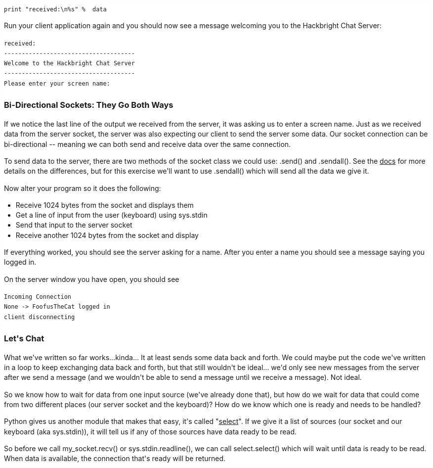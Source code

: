 	print "received:\n%s" %  data

Run your client application again and you should now see a message welcoming you to the Hackbright Chat Server:

	received: 
	-------------------------------------
	Welcome to the Hackbright Chat Server
	-------------------------------------
	Please enter your screen name:


### Bi-Directional Sockets: They Go Both Ways

If we notice the last line of the output we received from the server, it was asking us to enter a screen name.  Just as we received data from the server socket, the server was also expecting our client to send the server some data.  Our socket connection can be bi-directional -- meaning we can both send and receive data over the same connection.

To send data to the server, there are two methods of the socket class we could use: .send() and .sendall().  See the [docs](http://docs.python.org/2/library/socket.html#socket.socket.send) for more details on the differences, but for this exercise we'll want to use .sendall() which will send all the data we give it.

Now alter your program so it does the following:

* Receive 1024 bytes from the socket and displays them
* Get a line of input from the user (keyboard) using sys.stdin
* Send that input to the server socket
* Receive another 1024 bytes from the socket and display

If everything worked, you should see the server asking for a name.  After you enter a name you should see a message saying you logged in.

On the server window you have open, you should see 

	Incoming Connection
	None -> FoofusTheCat logged in
	client disconnecting


### Let's Chat

What we've written so far works...kinda...  It at least sends some data back and forth.  We could maybe put the code we've written in a loop to keep exchanging data back and forth, but that still wouldn't be ideal... we'd only see new messages from the server after we send a message (and we wouldn't be able to send a message until we receive a message).  Not ideal.

So we know how to wait for data from one input source (we've already done that), but how do we wait for data that could come from two different places (our server socket and the keyboard)?  How do we know which one is ready and needs to be handled?

Python gives us another module that makes that easy, it's called "[select](http://docs.python.org/2/library/select.html#select.select)".  If we give it a list of sources (our socket and our keyboard (aka sys.stdin)), it will tell us if any of those sources have data ready to be read.

So before we call my_socket.recv() or sys.stdin.readline(), we can call select.select() which will wait until data is ready to be read.  When data is available, the connection that's ready will be returned.
